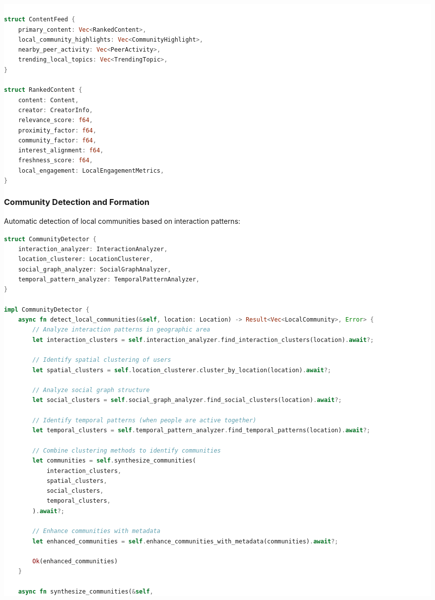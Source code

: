 ```rust

struct ContentFeed {
    primary_content: Vec<RankedContent>,
    local_community_highlights: Vec<CommunityHighlight>,
    nearby_peer_activity: Vec<PeerActivity>,
    trending_local_topics: Vec<TrendingTopic>,
}

struct RankedContent {
    content: Content,
    creator: CreatorInfo,
    relevance_score: f64,
    proximity_factor: f64,
    community_factor: f64,
    interest_alignment: f64,
    freshness_score: f64,
    local_engagement: LocalEngagementMetrics,
}
```

### Community Detection and Formation

Automatic detection of local communities based on interaction patterns:

```rust
struct CommunityDetector {
    interaction_analyzer: InteractionAnalyzer,
    location_clusterer: LocationClusterer,
    social_graph_analyzer: SocialGraphAnalyzer,
    temporal_pattern_analyzer: TemporalPatternAnalyzer,
}

impl CommunityDetector {
    async fn detect_local_communities(&self, location: Location) -> Result<Vec<LocalCommunity>, Error> {
        // Analyze interaction patterns in geographic area
        let interaction_clusters = self.interaction_analyzer.find_interaction_clusters(location).await?;
        
        // Identify spatial clustering of users
        let spatial_clusters = self.location_clusterer.cluster_by_location(location).await?;
        
        // Analyze social graph structure
        let social_clusters = self.social_graph_analyzer.find_social_clusters(location).await?;
        
        // Identify temporal patterns (when people are active together)
        let temporal_clusters = self.temporal_pattern_analyzer.find_temporal_patterns(location).await?;
        
        // Combine clustering methods to identify communities
        let communities = self.synthesize_communities(
            interaction_clusters,
            spatial_clusters,
            social_clusters,
            temporal_clusters,
        ).await?;
        
        // Enhance communities with metadata
        let enhanced_communities = self.enhance_communities_with_metadata(communities).await?;
        
        Ok(enhanced_communities)
    }
    
    async fn synthesize_communities(&self, 
```